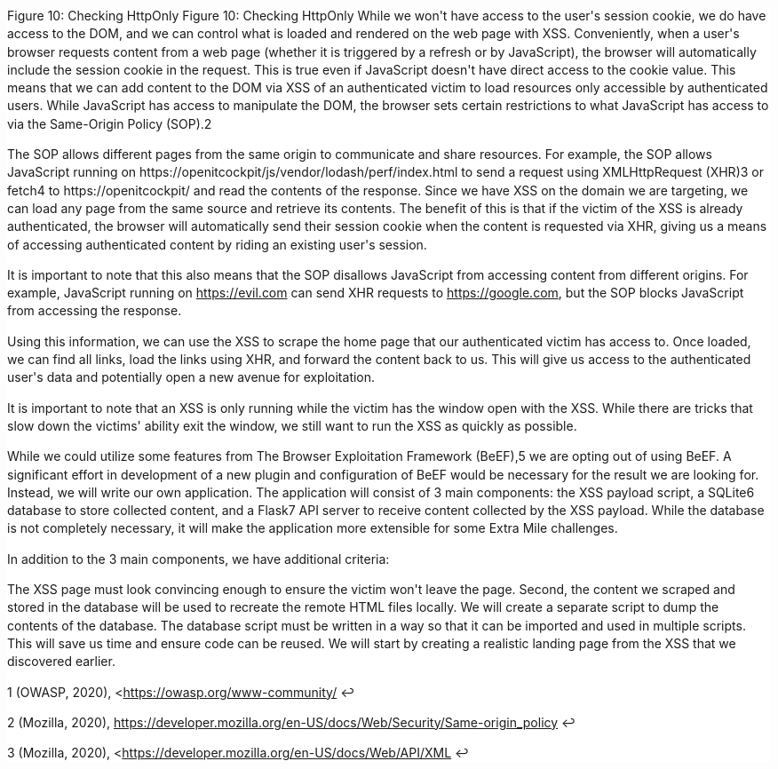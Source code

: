 Figure 10: Checking HttpOnly
Figure 10: Checking HttpOnly
While we won't have access to the user's session cookie, we do have access to the DOM, and we can control what is loaded and rendered on the web page with XSS. Conveniently, when a user's browser requests content from a web page (whether it is triggered by a refresh or by JavaScript), the browser will automatically include the session cookie in the request. This is true even if JavaScript doesn't have direct access to the cookie value. This means that we can add content to the DOM via XSS of an authenticated victim to load resources only accessible by authenticated users. While JavaScript has access to manipulate the DOM, the browser sets certain restrictions to what JavaScript has access to via the Same-Origin Policy (SOP).2

The SOP allows different pages from the same origin to communicate and share resources. For example, the SOP allows JavaScript running on https://openitcockpit/js/vendor/lodash/perf/index.html to send a request using XMLHttpRequest (XHR)3 or fetch4 to https://openitcockpit/ and read the contents of the response. Since we have XSS on the domain we are targeting, we can load any page from the same source and retrieve its contents. The benefit of this is that if the victim of the XSS is already authenticated, the browser will automatically send their session cookie when the content is requested via XHR, giving us a means of accessing authenticated content by riding an existing user's session.

It is important to note that this also means that the SOP disallows JavaScript from accessing content from different origins. For example, JavaScript running on https://evil.com can send XHR requests to https://google.com, but the SOP blocks JavaScript from accessing the response.

Using this information, we can use the XSS to scrape the home page that our authenticated victim has access to. Once loaded, we can find all links, load the links using XHR, and forward the content back to us. This will give us access to the authenticated user's data and potentially open a new avenue for exploitation.

It is important to note that an XSS is only running while the victim has the window open with the XSS. While there are tricks that slow down the victims' ability exit the window, we still want to run the XSS as quickly as possible.

While we could utilize some features from The Browser Exploitation Framework (BeEF),5 we are opting out of using BeEF. A significant effort in development of a new plugin and configuration of BeEF would be necessary for the result we are looking for. Instead, we will write our own application. The application will consist of 3 main components: the XSS payload script, a SQLite6 database to store collected content, and a Flask7 API server to receive content collected by the XSS payload. While the database is not completely necessary, it will make the application more extensible for some Extra Mile challenges.

In addition to the 3 main components, we have additional criteria:

The XSS page must look convincing enough to ensure the victim won't leave the page.
Second, the content we scraped and stored in the database will be used to recreate the remote HTML files locally. We will create a separate script to dump the contents of the database.
The database script must be written in a way so that it can be imported and used in multiple scripts. This will save us time and ensure code can be reused.
We will start by creating a realistic landing page from the XSS that we discovered earlier.

1
(OWASP, 2020), <https://owasp.org/www-community/<httpOnly> ↩︎

2
(Mozilla, 2020), https://developer.mozilla.org/en-US/docs/Web/Security/Same-origin_policy ↩︎

3
(Mozilla, 2020), <https://developer.mozilla.org/en-US/docs/Web/API/XML<httpRequest> ↩︎
